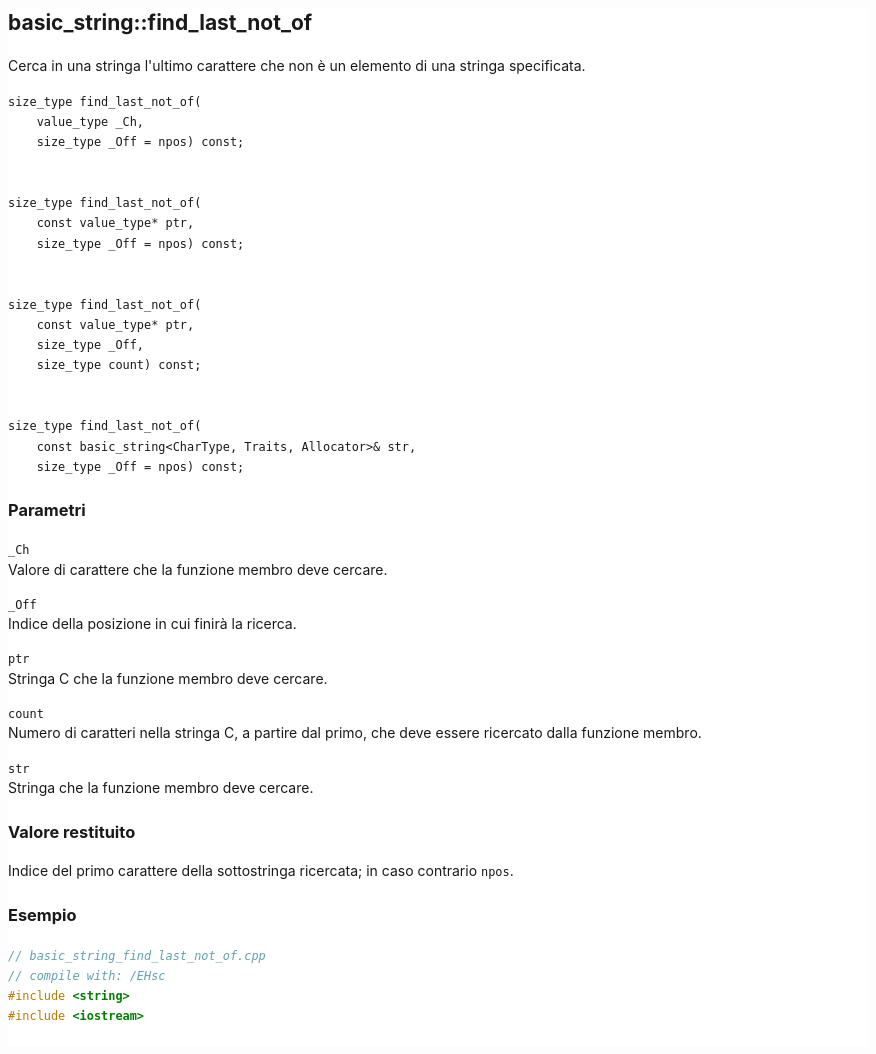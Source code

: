 ##  <a name="find_last_not_of"></a>  basic_string::find_last_not_of  
 Cerca in una stringa l'ultimo carattere che non è un elemento di una stringa specificata.  
  
```  
size_type find_last_not_of(
    value_type _Ch,   
    size_type _Off = npos) const;

 
size_type find_last_not_of(
    const value_type* ptr,  
    size_type _Off = npos) const;

 
size_type find_last_not_of(
    const value_type* ptr,   
    size_type _Off,  
    size_type count) const;

 
size_type find_last_not_of(
    const basic_string<CharType, Traits, Allocator>& str,  
    size_type _Off = npos) const;
```  
  
### <a name="parameters"></a>Parametri  
 `_Ch`  
 Valore di carattere che la funzione membro deve cercare.  
  
 `_Off`  
 Indice della posizione in cui finirà la ricerca.  
  
 `ptr`  
 Stringa C che la funzione membro deve cercare.  
  
 `count`  
 Numero di caratteri nella stringa C, a partire dal primo, che deve essere ricercato dalla funzione membro.  
  
 `str`  
 Stringa che la funzione membro deve cercare.  
  
### <a name="return-value"></a>Valore restituito  
 Indice del primo carattere della sottostringa ricercata; in caso contrario `npos`.  
  
### <a name="example"></a>Esempio  
  
```cpp  
// basic_string_find_last_not_of.cpp  
// compile with: /EHsc  
#include <string>  
#include <iostream>  
  
